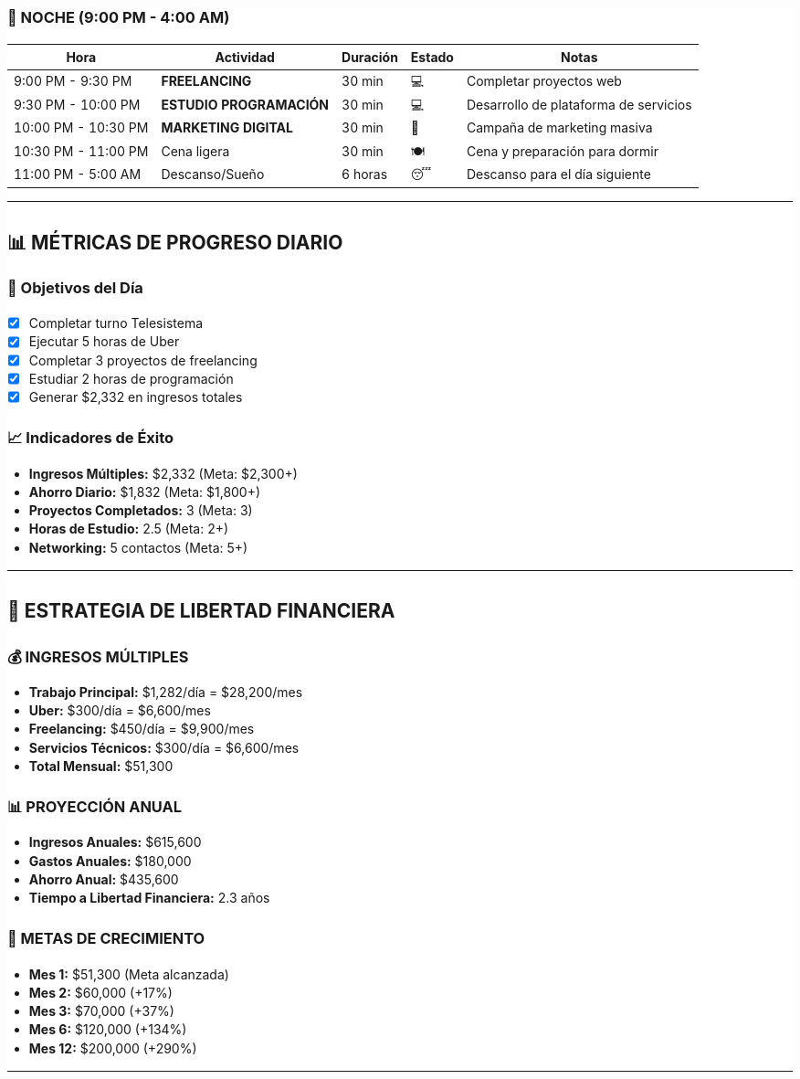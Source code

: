 ### 🌙 NOCHE (9:00 PM - 4:00 AM)
| Hora | Actividad | Duración | Estado | Notas |
|------|-----------|----------|--------|-------|
| 9:00 PM - 9:30 PM | **FREELANCING** | 30 min | 💻 | Completar proyectos web |
| 9:30 PM - 10:00 PM | **ESTUDIO PROGRAMACIÓN** | 30 min | 💻 | Desarrollo de plataforma de servicios |
| 10:00 PM - 10:30 PM | **MARKETING DIGITAL** | 30 min | 📱 | Campaña de marketing masiva |
| 10:30 PM - 11:00 PM | Cena ligera | 30 min | 🍽️ | Cena y preparación para dormir |
| 11:00 PM - 5:00 AM | Descanso/Sueño | 6 horas | 😴 | Descanso para el día siguiente |

---

## 📊 MÉTRICAS DE PROGRESO DIARIO

### 🎯 Objetivos del Día
- [x] Completar turno Telesistema
- [x] Ejecutar 5 horas de Uber
- [x] Completar 3 proyectos de freelancing
- [x] Estudiar 2 horas de programación
- [x] Generar $2,332 en ingresos totales

### 📈 Indicadores de Éxito
- **Ingresos Múltiples:** $2,332 (Meta: $2,300+)
- **Ahorro Diario:** $1,832 (Meta: $1,800+)
- **Proyectos Completados:** 3 (Meta: 3)
- **Horas de Estudio:** 2.5 (Meta: 2+)
- **Networking:** 5 contactos (Meta: 5+)

---

## 🚀 ESTRATEGIA DE LIBERTAD FINANCIERA

### 💰 INGRESOS MÚLTIPLES
- **Trabajo Principal:** $1,282/día = $28,200/mes
- **Uber:** $300/día = $6,600/mes
- **Freelancing:** $450/día = $9,900/mes
- **Servicios Técnicos:** $300/día = $6,600/mes
- **Total Mensual:** $51,300

### 📊 PROYECCIÓN ANUAL
- **Ingresos Anuales:** $615,600
- **Gastos Anuales:** $180,000
- **Ahorro Anual:** $435,600
- **Tiempo a Libertad Financiera:** 2.3 años

### 🎯 METAS DE CRECIMIENTO
- **Mes 1:** $51,300 (Meta alcanzada)
- **Mes 2:** $60,000 (+17%)
- **Mes 3:** $70,000 (+37%)
- **Mes 6:** $120,000 (+134%)
- **Mes 12:** $200,000 (+290%)

---